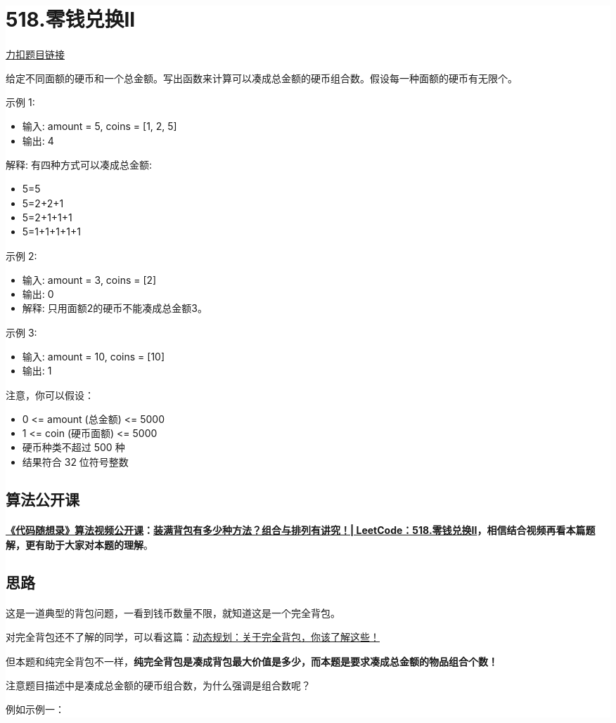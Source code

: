  



# 518.零钱兑换II

[力扣题目链接](https://leetcode.cn/problems/coin-change-ii/)

给定不同面额的硬币和一个总金额。写出函数来计算可以凑成总金额的硬币组合数。假设每一种面额的硬币有无限个。 

示例 1:

* 输入: amount = 5, coins = [1, 2, 5]
* 输出: 4

解释: 有四种方式可以凑成总金额:

* 5=5
* 5=2+2+1
* 5=2+1+1+1
* 5=1+1+1+1+1

示例 2:

* 输入: amount = 3, coins = [2]
* 输出: 0
* 解释: 只用面额2的硬币不能凑成总金额3。

示例 3:
* 输入: amount = 10, coins = [10]
* 输出: 1

注意，你可以假设：

* 0 <= amount (总金额) <= 5000
* 1 <= coin (硬币面额) <= 5000
* 硬币种类不超过 500 种
* 结果符合 32 位符号整数

## 算法公开课

**[《代码随想录》算法视频公开课](https://programmercarl.com/other/gongkaike.html)：[装满背包有多少种方法？组合与排列有讲究！| LeetCode：518.零钱兑换II](https://www.bilibili.com/video/BV1KM411k75j/)，相信结合视频再看本篇题解，更有助于大家对本题的理解**。




## 思路

这是一道典型的背包问题，一看到钱币数量不限，就知道这是一个完全背包。


对完全背包还不了解的同学，可以看这篇：[动态规划：关于完全背包，你该了解这些！](https://programmercarl.com/背包问题理论基础完全背包.html)

但本题和纯完全背包不一样，**纯完全背包是凑成背包最大价值是多少，而本题是要求凑成总金额的物品组合个数！**

注意题目描述中是凑成总金额的硬币组合数，为什么强调是组合数呢？

例如示例一：
